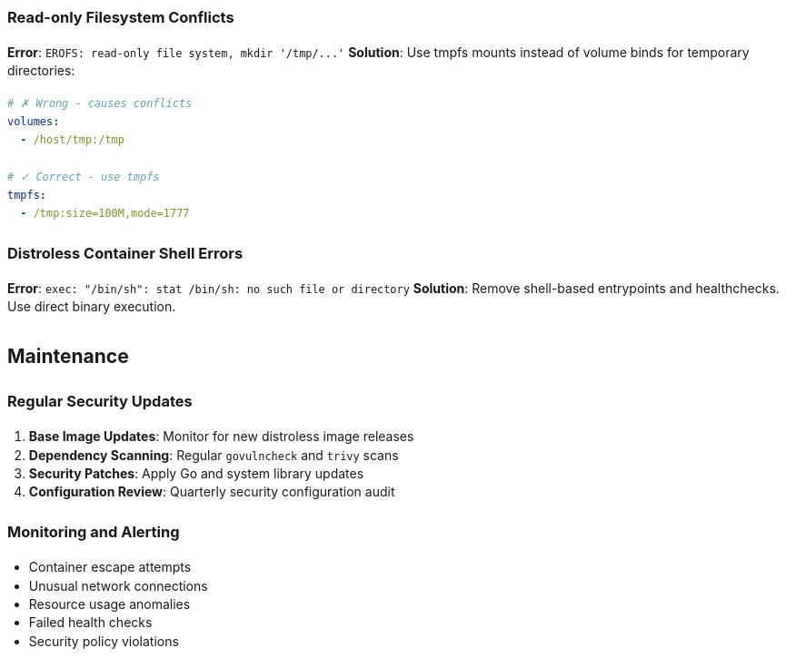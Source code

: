 ### Read-only Filesystem Conflicts
**Error**: `EROFS: read-only file system, mkdir '/tmp/...'`
**Solution**: Use tmpfs mounts instead of volume binds for temporary directories:
```yaml
# ✗ Wrong - causes conflicts
volumes:
  - /host/tmp:/tmp

# ✓ Correct - use tmpfs
tmpfs:
  - /tmp:size=100M,mode=1777
```

### Distroless Container Shell Errors
**Error**: `exec: "/bin/sh": stat /bin/sh: no such file or directory`
**Solution**: Remove shell-based entrypoints and healthchecks. Use direct binary execution.

## Maintenance

### Regular Security Updates
1. **Base Image Updates**: Monitor for new distroless image releases
2. **Dependency Scanning**: Regular `govulncheck` and `trivy` scans
3. **Security Patches**: Apply Go and system library updates
4. **Configuration Review**: Quarterly security configuration audit

### Monitoring and Alerting
- Container escape attempts
- Unusual network connections
- Resource usage anomalies
- Failed health checks
- Security policy violations